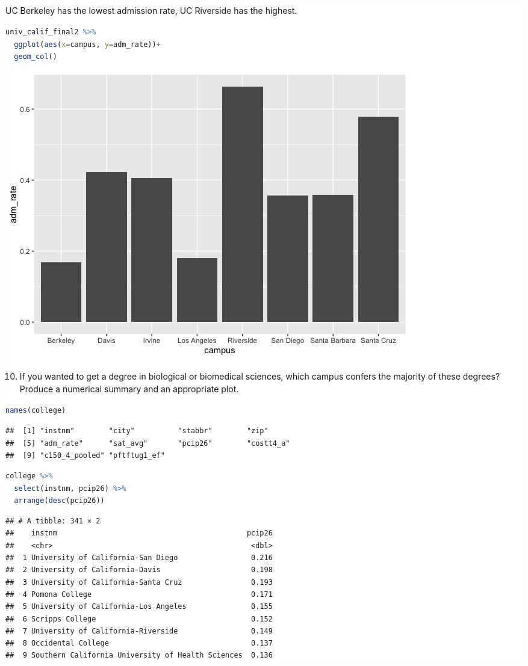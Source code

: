 UC Berkeley has the lowest admission rate, UC Riverside has the highest. 


```r
univ_calif_final2 %>% 
  ggplot(aes(x=campus, y=adm_rate))+
  geom_col()
```

![](lab9_hw_files/figure-html/unnamed-chunk-21-1.png)

10. If you wanted to get a degree in biological or biomedical sciences, which campus confers the majority of these degrees? Produce a numerical summary and an appropriate plot.


```r
names(college)
```

```
##  [1] "instnm"        "city"          "stabbr"        "zip"          
##  [5] "adm_rate"      "sat_avg"       "pcip26"        "costt4_a"     
##  [9] "c150_4_pooled" "pftftug1_ef"
```


```r
college %>% 
  select(instnm, pcip26) %>% 
  arrange(desc(pcip26))
```

```
## # A tibble: 341 × 2
##    instnm                                            pcip26
##    <chr>                                              <dbl>
##  1 University of California-San Diego                 0.216
##  2 University of California-Davis                     0.198
##  3 University of California-Santa Cruz                0.193
##  4 Pomona College                                     0.171
##  5 University of California-Los Angeles               0.155
##  6 Scripps College                                    0.152
##  7 University of California-Riverside                 0.149
##  8 Occidental College                                 0.137
##  9 Southern California University of Health Sciences  0.136
```